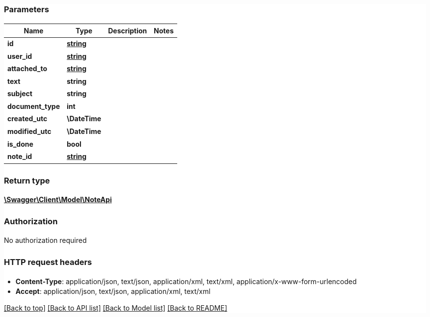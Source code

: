 ```php
```

### Parameters

Name | Type | Description  | Notes
------------- | ------------- | ------------- | -------------
 **id** | [**string**](../Model/.md)|  |
 **user_id** | [**string**](../Model/.md)|  |
 **attached_to** | [**string**](../Model/.md)|  |
 **text** | **string**|  |
 **subject** | **string**|  |
 **document_type** | **int**|  |
 **created_utc** | **\DateTime**|  |
 **modified_utc** | **\DateTime**|  |
 **is_done** | **bool**|  |
 **note_id** | [**string**](../Model/.md)|  |

### Return type

[**\Swagger\Client\Model\NoteApi**](../Model/NoteApi.md)

### Authorization

No authorization required

### HTTP request headers

 - **Content-Type**: application/json, text/json, application/xml, text/xml, application/x-www-form-urlencoded
 - **Accept**: application/json, text/json, application/xml, text/xml

[[Back to top]](#) [[Back to API list]](../../README.md#documentation-for-api-endpoints) [[Back to Model list]](../../README.md#documentation-for-models) [[Back to README]](../../README.md)

